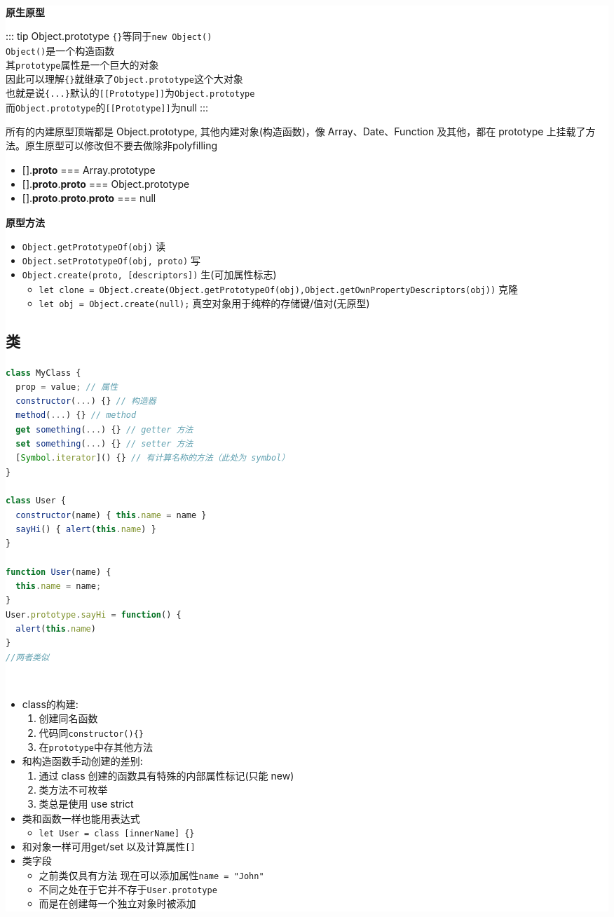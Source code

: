 
**原生原型**

::: tip Object.prototype
`{}`等同于`new Object()`<br>`Object()`是一个构造函数<br>其`prototype`属性是一个巨大的对象<br>因此可以理解`{}`就继承了`Object.prototype`这个大对象<br>也就是说`{...}`默认的`[[Prototype]]`为`Object.prototype`<br>而`Object.prototype`的`[[Prototype]]`为null
:::

所有的内建原型顶端都是 Object.prototype, 其他内建对象(构造函数)，像 Array、Date、Function 及其他，都在 prototype 上挂载了方法。原生原型可以修改但不要去做除非polyfilling

- [].__proto__ === Array.prototype
- [].__proto__.__proto__ === Object.prototype
- [].__proto__.__proto__.__proto__ === null


**原型方法**

- `Object.getPrototypeOf(obj)` 读
- `Object.setPrototypeOf(obj, proto)` 写
- `Object.create(proto, [descriptors])` 生(可加属性标志)
  - `let clone = Object.create(Object.getPrototypeOf(obj),Object.getOwnPropertyDescriptors(obj))` 克隆
  - `let obj = Object.create(null);` 真空对象用于纯粹的存储键/值对(无原型)

## 类

```js
class MyClass {
  prop = value; // 属性
  constructor(...) {} // 构造器
  method(...) {} // method
  get something(...) {} // getter 方法
  set something(...) {} // setter 方法
  [Symbol.iterator]() {} // 有计算名称的方法（此处为 symbol）
}

class User {
  constructor(name) { this.name = name }
  sayHi() { alert(this.name) }
}

function User(name) {
  this.name = name;
}
User.prototype.sayHi = function() {
  alert(this.name)
}
//两者类似
```

<br>

- class的构建:
  1. 创建同名函数
  2. 代码同`constructor(){}`
  3. 在`prototype`中存其他方法
- 和构造函数手动创建的差别:
  1. 通过 class 创建的函数具有特殊的内部属性标记(只能 new)
  2. 类方法不可枚举
  3. 类总是使用 use strict
- 类和函数一样也能用表达式
  - `let User = class [innerName] {}`
- 和对象一样可用get/set 以及计算属性`[]`
- 类字段
  - 之前类仅具有方法 现在可以添加属性`name = "John"`
  - 不同之处在于它并不存于`User.prototype`
  - 而是在创建每一个独立对象时被添加